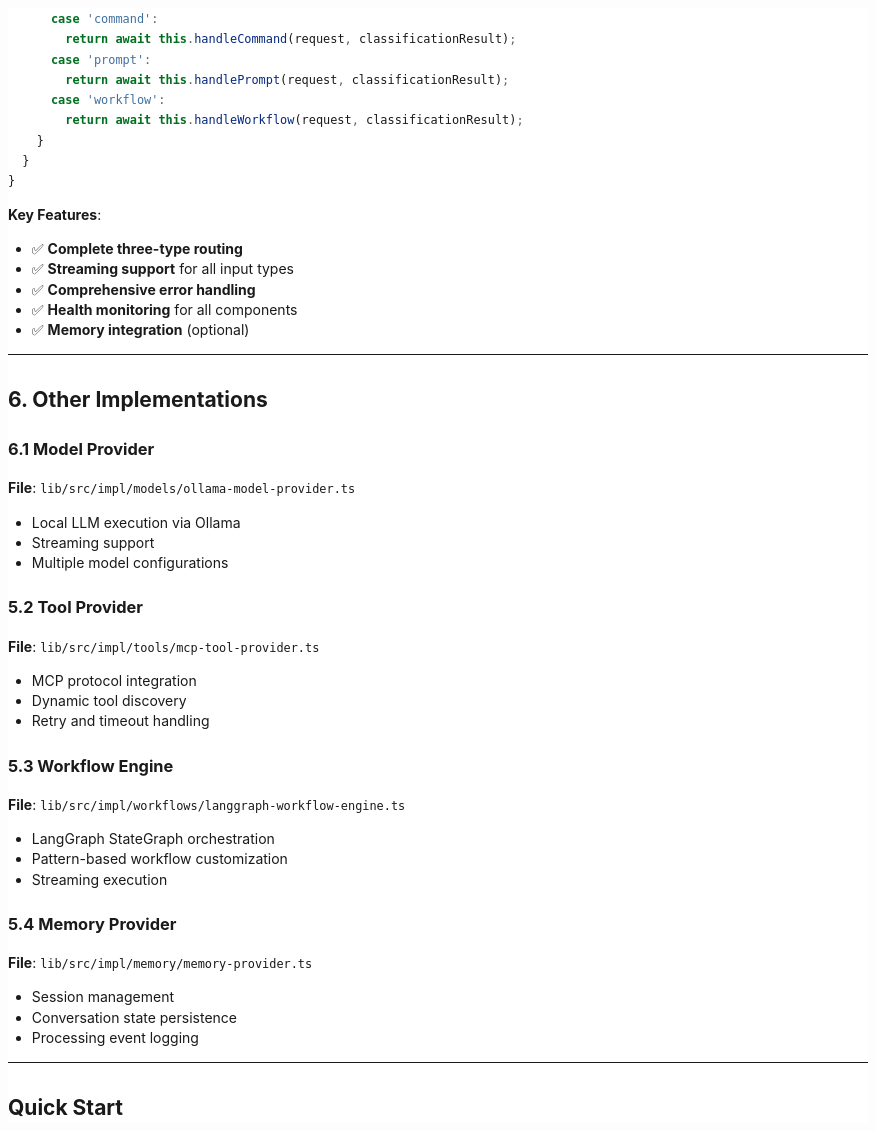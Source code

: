 ```typescript
      case 'command':
        return await this.handleCommand(request, classificationResult);
      case 'prompt':
        return await this.handlePrompt(request, classificationResult);
      case 'workflow':
        return await this.handleWorkflow(request, classificationResult);
    }
  }
}
```

**Key Features**:
- ✅ **Complete three-type routing**
- ✅ **Streaming support** for all input types
- ✅ **Comprehensive error handling**
- ✅ **Health monitoring** for all components
- ✅ **Memory integration** (optional)

---

## 6. Other Implementations

### 6.1 Model Provider
**File**: `lib/src/impl/models/ollama-model-provider.ts`
- Local LLM execution via Ollama
- Streaming support
- Multiple model configurations

### 5.2 Tool Provider  
**File**: `lib/src/impl/tools/mcp-tool-provider.ts`
- MCP protocol integration
- Dynamic tool discovery
- Retry and timeout handling

### 5.3 Workflow Engine
**File**: `lib/src/impl/workflows/langgraph-workflow-engine.ts`
- LangGraph StateGraph orchestration
- Pattern-based workflow customization
- Streaming execution

### 5.4 Memory Provider
**File**: `lib/src/impl/memory/memory-provider.ts`
- Session management
- Conversation state persistence
- Processing event logging

---

## Quick Start
